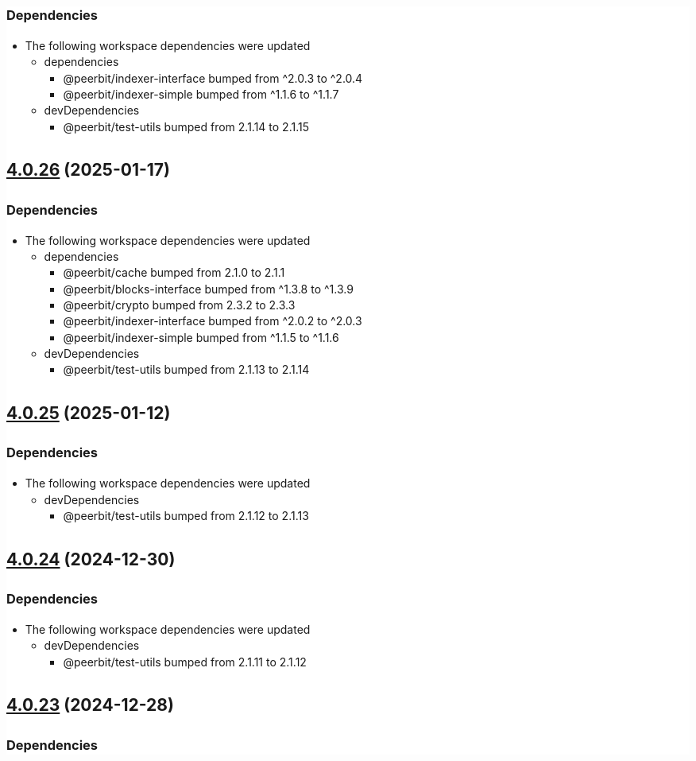 
### Dependencies

* The following workspace dependencies were updated
  * dependencies
    * @peerbit/indexer-interface bumped from ^2.0.3 to ^2.0.4
    * @peerbit/indexer-simple bumped from ^1.1.6 to ^1.1.7
  * devDependencies
    * @peerbit/test-utils bumped from 2.1.14 to 2.1.15

## [4.0.26](https://github.com/dao-xyz/peerbit/compare/log-v4.0.25...log-v4.0.26) (2025-01-17)


### Dependencies

* The following workspace dependencies were updated
  * dependencies
    * @peerbit/cache bumped from 2.1.0 to 2.1.1
    * @peerbit/blocks-interface bumped from ^1.3.8 to ^1.3.9
    * @peerbit/crypto bumped from 2.3.2 to 2.3.3
    * @peerbit/indexer-interface bumped from ^2.0.2 to ^2.0.3
    * @peerbit/indexer-simple bumped from ^1.1.5 to ^1.1.6
  * devDependencies
    * @peerbit/test-utils bumped from 2.1.13 to 2.1.14

## [4.0.25](https://github.com/dao-xyz/peerbit/compare/log-v4.0.24...log-v4.0.25) (2025-01-12)


### Dependencies

* The following workspace dependencies were updated
  * devDependencies
    * @peerbit/test-utils bumped from 2.1.12 to 2.1.13

## [4.0.24](https://github.com/dao-xyz/peerbit/compare/log-v4.0.23...log-v4.0.24) (2024-12-30)


### Dependencies

* The following workspace dependencies were updated
  * devDependencies
    * @peerbit/test-utils bumped from 2.1.11 to 2.1.12

## [4.0.23](https://github.com/dao-xyz/peerbit/compare/log-v4.0.22...log-v4.0.23) (2024-12-28)


### Dependencies
